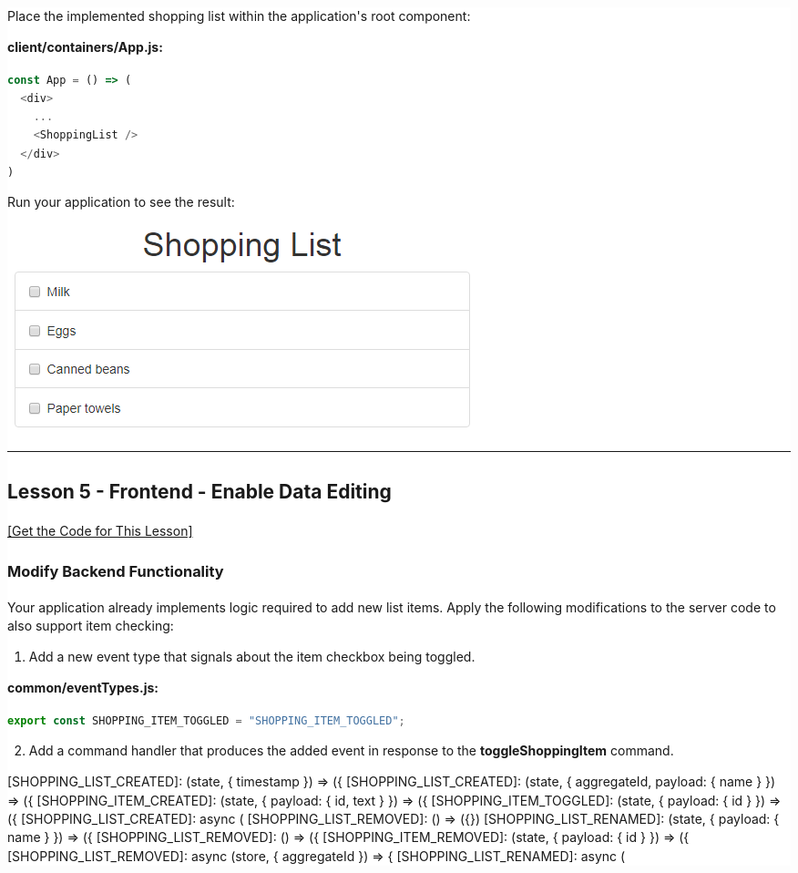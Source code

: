 Place the implemented shopping list within the application's root component:

**client/containers/App.js:**

```js
const App = () => (
  <div>
    ...
    <ShoppingList />
  </div>
)
```

Run your application to see the result:

![result](assets/tutorial/lesson4_result.png)

---

## **Lesson 5** - Frontend - Enable Data Editing

[\[Get the Code for This Lesson\]](https://github.com/reimagined/resolve/tree/master/examples/shopping-list-tutorial/lesson-5)

### Modify Backend Functionality

Your application already implements logic required to add new list items. Apply the following modifications to the server code to also support item checking:

1. Add a new event type that signals about the item checkbox being toggled.

**common/eventTypes.js:**



[embedmd]:# (../examples/shopping-list-tutorial/lesson-5/common/eventTypes.js /export const SHOPPING_ITEM_TOGGLED/ /\n$/)
```js
export const SHOPPING_ITEM_TOGGLED = "SHOPPING_ITEM_TOGGLED";
```



2. Add a command handler that produces the added event in response to the **toggleShoppingItem** command.


  [SHOPPING_LIST_CREATED]: (state, { timestamp }) => ({
  [SHOPPING_LIST_CREATED]: (state, { aggregateId, payload: { name } }) => ({
  [SHOPPING_ITEM_CREATED]: (state, { payload: { id, text } }) => ({
  [SHOPPING_ITEM_TOGGLED]: (state, { payload: { id } }) => ({
  [SHOPPING_LIST_CREATED]: async (
[SHOPPING_LIST_REMOVED]: () => ({})
  [SHOPPING_LIST_RENAMED]: (state, { payload: { name } }) => ({
  [SHOPPING_LIST_REMOVED]: () => ({
  [SHOPPING_ITEM_REMOVED]: (state, { payload: { id } }) => ({
  [SHOPPING_LIST_REMOVED]: async (store, { aggregateId }) => {
  [SHOPPING_LIST_RENAMED]: async (